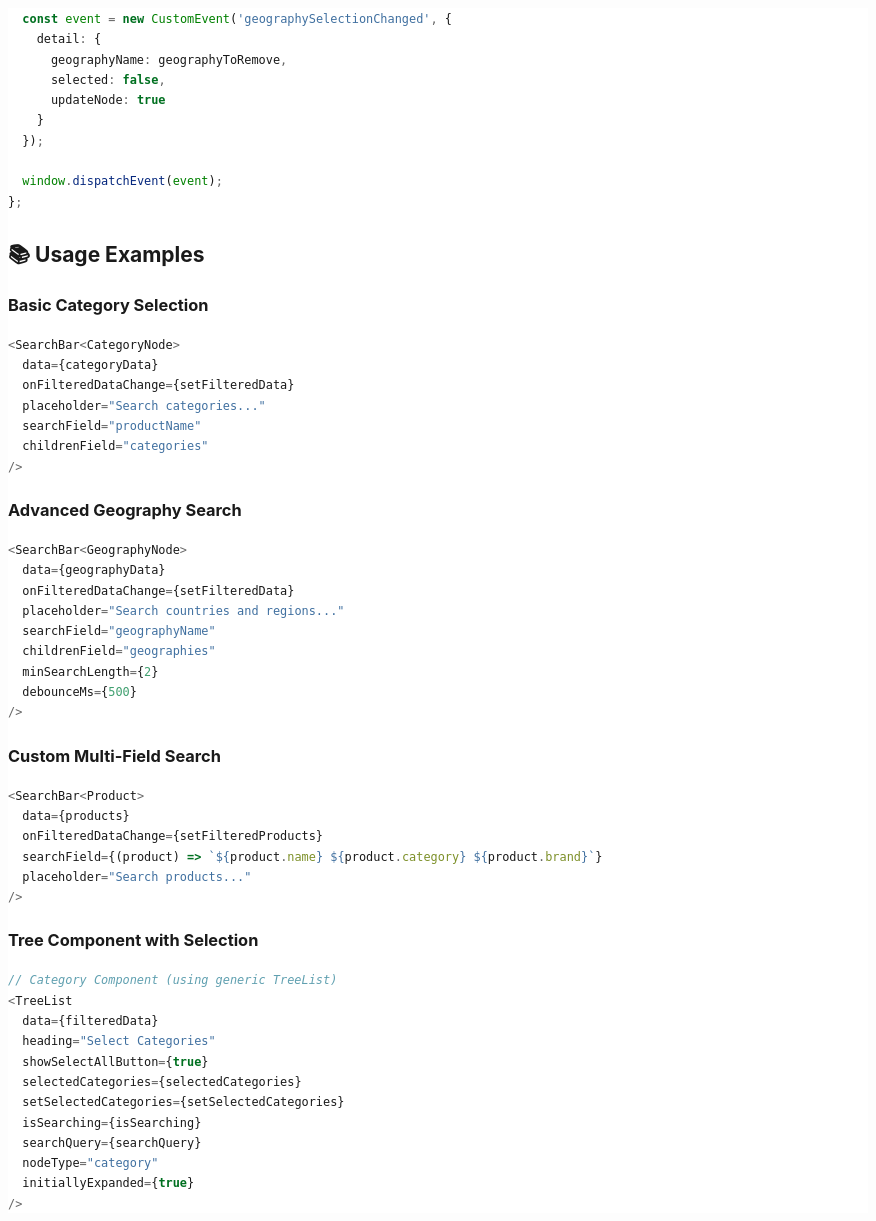 ```typescript
  const event = new CustomEvent('geographySelectionChanged', {
    detail: {
      geographyName: geographyToRemove,
      selected: false,
      updateNode: true
    }
  });
  
  window.dispatchEvent(event);
};
```

## 📚 Usage Examples

### **Basic Category Selection**
```typescript
<SearchBar<CategoryNode>
  data={categoryData}
  onFilteredDataChange={setFilteredData}
  placeholder="Search categories..."
  searchField="productName"
  childrenField="categories"
/>
```

### **Advanced Geography Search**
```typescript
<SearchBar<GeographyNode>
  data={geographyData}
  onFilteredDataChange={setFilteredData}
  placeholder="Search countries and regions..."
  searchField="geographyName"
  childrenField="geographies"
  minSearchLength={2}
  debounceMs={500}
/>
```

### **Custom Multi-Field Search**
```typescript
<SearchBar<Product>
  data={products}
  onFilteredDataChange={setFilteredProducts}
  searchField={(product) => `${product.name} ${product.category} ${product.brand}`}
  placeholder="Search products..."
/>
```

### **Tree Component with Selection**
```typescript
// Category Component (using generic TreeList)
<TreeList
  data={filteredData}
  heading="Select Categories"
  showSelectAllButton={true}
  selectedCategories={selectedCategories}
  setSelectedCategories={setSelectedCategories}
  isSearching={isSearching}
  searchQuery={searchQuery}
  nodeType="category"
  initiallyExpanded={true}
/>

```